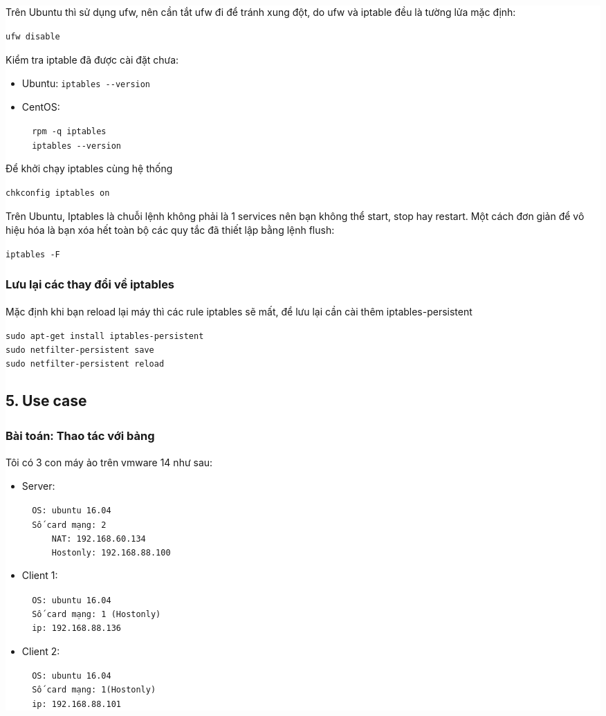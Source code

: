 Trên Ubuntu thì sử dụng ufw, nên cần tắt ufw đi để tránh xung đột, do ufw và iptable đều là tường lửa mặc định:

	ufw disable

Kiểm tra iptable đã được cài đặt chưa:

* Ubuntu: `iptables --version`

* CentOS:

		rpm -q iptables
		iptables --version

Để khởi chạy iptables cùng hệ thống

	chkconfig iptables on

Trên Ubuntu, Iptables là chuỗi lệnh không phải là 1 services nên bạn không thể start, stop hay restart. Một cách đơn giản để vô hiệu hóa là bạn xóa hết toàn bộ các quy tắc đã thiết lập bằng lệnh flush:

	iptables -F


### Lưu lại các thay đổi về iptables

Mặc định khi bạn reload lại máy thì các rule iptables sẽ mất, để lưu lại cần cài thêm iptables-persistent

	sudo apt-get install iptables-persistent
	sudo netfilter-persistent save
	sudo netfilter-persistent reload


<a name="usecase"></a>
## 5. Use case

### Bài toán: Thao tác với bảng

Tôi có 3 con máy ảo trên vmware 14 như sau: 

* Server:
	
		OS: ubuntu 16.04
		Số card mạng: 2 
			NAT: 192.168.60.134
			Hostonly: 192.168.88.100
		

* Client 1:

		OS: ubuntu 16.04
		Số card mạng: 1 (Hostonly)
		ip: 192.168.88.136

* Client 2:

		OS: ubuntu 16.04
		Số card mạng: 1(Hostonly)
		ip: 192.168.88.101
